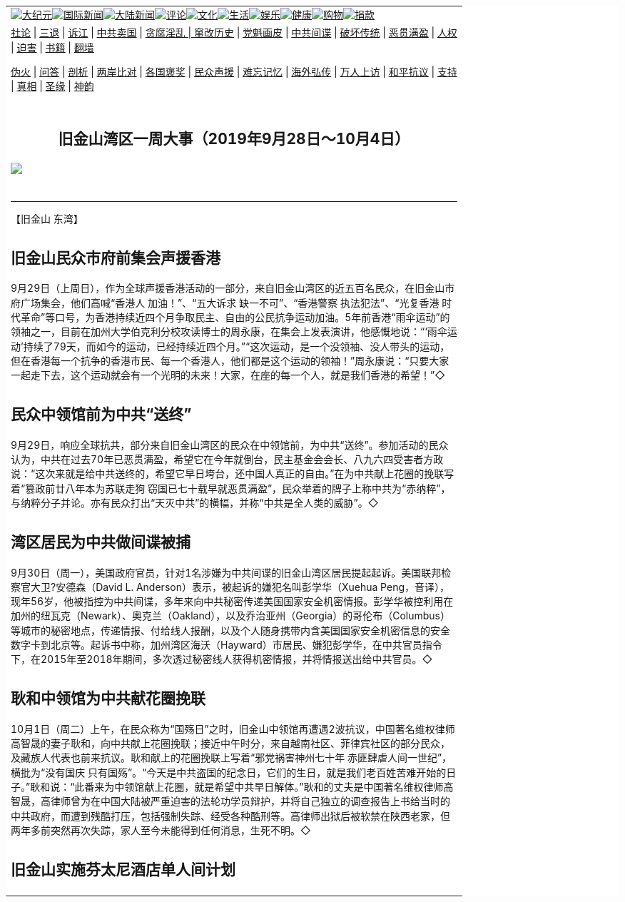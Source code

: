 <a name="1" id="1" target="_blank"></a><span id="1"></span>
<table border="0"><tr><td colspan="2" VALIGN=TOP><a href="https://github.com/qddt69/djy/blob/master/gb/nsc413.md#1"><img src="https://raw.githubusercontent.com/qddt69/www/master/t/djy/1.jpg" title="大纪元"></a><a href="https://github.com/qddt69/djy/blob/master/gb/n24hr.md#1"><img src="https://raw.githubusercontent.com/qddt69/www/master/t/djy/3.jpg" title="国际新闻"></a><a href="https://github.com/qddt69/djy/blob/master/gb/nsc413.md#1"><img src="https://raw.githubusercontent.com/qddt69/www/master/t/djy/4.jpg" title="大陆新闻"></a><a href="https://github.com/qddt69/djy/blob/master/gb/news392.md#1"><img src="https://raw.githubusercontent.com/qddt69/www/master/t/djy/5.jpg" title="评论"></a><a href="https://github.com/qddt69/djy/blob/master/gb/news2007.md#1"><img src="https://raw.githubusercontent.com/qddt69/www/master/t/djy/6.jpg" title="文化"></a><a href="https://github.com/qddt69/djy/blob/master/gb/news2008.md#1"><img src="https://raw.githubusercontent.com/qddt69/www/master/t/djy/7.jpg" title="生活"></a><a href="https://github.com/qddt69/djy/blob/master/gb/ncyule.md#1"><img src="https://raw.githubusercontent.com/qddt69/www/master/t/djy/8.jpg" title="娱乐"></a><a href="https://github.com/qddt69/djy/blob/master/gb/nsc1002.md#1"><img src="https://raw.githubusercontent.com/qddt69/www/master/t/djy/9.jpg" title="健康"><a href="https://www.youlucky.com"><img src="https://raw.githubusercontent.com/qddt69/www/master/t/djy/10.jpg" title="购物"></a><a href="https://www.supportepoch.org/donation?utm_medium=epochtimes&utm_source=referral&utm_campaign=donate_button_djyhomepage"><img src="https://raw.githubusercontent.com/qddt69/www/master/t/djy/12.jpg" title="捐款"></a></td></tr>
<tr><td colspan="2" VALIGN=TOP><a target="_blank" href="https://git.io/fjCRf">社论</a> | <a target="_blank" href="https://github.com/qddt69/djy/blob/master/gb/nf5657.md#1">三退</a> | <a target="_blank" href="https://github.com/qddt69/djy/blob/master/gb/nf6123.md#1">诉江</a> | <a target="_blank" href="https://github.com/qddt69/djy/blob/master/gb/nf1176117.md#1">中共卖国</a> | <a target="_blank" href="https://github.com/qddt69/djy/blob/master/gb/nf5773.md#1">贪腐淫乱 | <a target="_blank" href="https://github.com/qddt69/djy/blob/master/gb/nf1176115.md#1">窜改历史</a> | <a target="_blank" href="https://github.com/qddt69/djy/blob/master/gb/nf1176107.md#1">党魁画皮</a> | <a target="_blank" href="https://github.com/qddt69/djy/blob/master/gb/nf1320400.md#1">中共间谍</a> | <a target="_blank" href="https://github.com/qddt69/djy/blob/master/gb/nf1176114.md#1">破坏传统</a> | <a target="_blank" href="https://github.com/qddt69/djy/blob/master/gb/nf5287.md#1">恶贯满盈</a> | <a target="_blank" href="https://github.com/qddt69/djy/blob/master/gb/ncid278.md#1">人权</a> | <a target="_blank" href="https://github.com/qddt69/djy/blob/master/gb/nf1176111.md#1">迫害</a> | <a target="_blank" href="https://github.com/qddt69/djy/blob/master/gb/nf1235328.md#1">书籍</a> | <a target="_blank" href="https://github.com/qddt69/fq/blob/master/README.md?zsrh#1">翻墙</a></p><p><a target="_blank" href="https://github.com/qddt69/djy/blob/master/gb/nf5562.md#1">伪火</a> | <a target="_blank" href="https://github.com/qddt69/djy/blob/master/gb/nf4378.md#1">问答</a> | <a target="_blank" href="https://github.com/qddt69/djy/blob/master/gb/nf5792.md#1">剖析</a> | <a target="_blank" href="https://github.com/qddt69/djy/blob/master/gb/nf5735.md#1">两岸比对</a> | <a target="_blank" href="https://github.com/qddt69/djy/blob/master/gb/nf6119.md#1">各国褒奖</a> | <a target="_blank" href="https://github.com/qddt69/djy/blob/master/gb/nf6120.md#1">民众声援</a> | <a target="_blank" href="https://github.com/qddt69/djy/blob/master/gb/nf1188594.md#1">难忘记忆</a> | <a target="_blank" href="https://github.com/qddt69/djy/blob/master/gb/nf3180.md#1">海外弘传</a> | <a target="_blank" href="https://github.com/qddt69/djy/blob/master/gb/nf5410.md#1">万人上访</a> | <a target="_blank" href="https://github.com/qddt69/ntdtv/blob/master/gb/prog1530_1.md#1">和平抗议</a> | <a target="_blank" href="https://github.com/qddt69/djy/blob/master/gb/nf4386.md#1">支持</a> | <a target="_blank" href="https://github.com/qddt69/djy/blob/master/gb/nf4389.md#1">真相</a> | <a target="_blank" href="https://github.com/qddt69/djy/blob/master/gb/nf5790.md#1">圣缘</a> | <a target="_blank" href="https://github.com/qddt69/djy/blob/master/gb/nf4786.md#1">神韵</a></td></tr>
<tr><td VALIGN=TOP width="626"><h2 align=center>旧金山湾区一周大事（2019年9月28日～10月4日）</h2>
<img src="http://i.epochtimes.com/assets/uploads/2019/10/1506031835242763-600x400.jpg" />
<h6></h6>
<hr>
<p>【旧金山 东湾】</p>
<h2>旧金山民众市府前集会声援香港</h2>
<p>9月29日（上周日），作为全球声援香港活动的一部分，来自旧金山湾区的近五百名民众，在旧金山市府广场集会，他们高喊“香港人 加油！”、“五大诉求 缺一不可”、“香港警察 执法犯法”、“光复香港 时代革命”等口号，为香港持续近四个月争取民主、自由的公民抗争运动加油。5年前香港“雨伞运动”的领袖之一，目前在加州大学伯克利分校攻读博士的周永康，在集会上发表演讲，他感慨地说：“‘雨伞运动’持续了79天，而如今的运动，已经持续近四个月。”“这次运动，是一个没领袖、没人带头的运动，但在香港每一个抗争的香港市民、每一个香港人，他们都是这个运动的领袖！”周永康说：“只要大家一起走下去，这个运动就会有一个光明的未来！大家，在座的每一个人，就是我们香港的希望！”◇</p>
<h2>民众中领馆前为中共“送终”</h2>
<p>9月29日，响应全球抗共，部分来自旧金山湾区的民众在中领馆前，为中共“送终”。参加活动的民众认为，中共在过去70年已恶贯满盈，希望它在今年就倒台，民主基金会会长、八九六四受害者方政说：“这次来就是给中共送终的，希望它早日垮台，还中国人真正的自由。”在为中共献上花圈的挽联写着“篡政前廿八年本为苏联走狗 窃国已七十载早就恶贯满盈”，民众举着的牌子上称中共为“赤纳粹”，与纳粹分子并论。亦有民众打出“天灭中共”的横幅，并称“中共是全人类的威胁”。◇</p>
<h2>湾区居民为中共做间谍被捕</h2>
<p>9月30日（周一），美国政府官员，针对1名涉嫌为中共间谍的旧金山湾区居民提起起诉。美国联邦检察官大卫?安德森（David L. Anderson）表示，被起诉的嫌犯名叫彭学华（Xuehua Peng，音译），现年56岁，他被指控为中共间谍，多年来向中共秘密传递美国国家安全机密情报。彭学华被控利用在加州的纽瓦克（Newark）、奥克兰（Oakland），以及乔治亚州（Georgia）的哥伦布（Columbus）等城市的秘密地点，传递情报、付给线人报酬，以及个人随身携带内含美国国家安全机密信息的安全数字卡到北京等。起诉书中称，加州湾区海沃（Hayward）市居民、嫌犯彭学华，在中共官员指令下，在2015年至2018年期间，多次透过秘密线人获得机密情报，并将情报送出给中共官员。◇</p>
<h2>耿和中领馆为中共献花圈挽联</h2>
<p>10月1日（周二）上午，在民众称为“国殇日”之时，旧金山中领馆再遭遇2波抗议，中国著名维权律师高智晟的妻子耿和，向中共献上花圈挽联；接近中午时分，来自越南社区、菲律宾社区的部分民众，及藏族人代表也前来抗议。耿和献上的花圈挽联上写着“邪党祸害神州七十年 赤匪肆虐人间一世纪”，横批为“没有国庆 只有国殇”。“今天是中共盗国的纪念日，它们的生日，就是我们老百姓苦难开始的日子。”耿和说：“此番来为中领馆献上花圈，就是希望中共早日解体。”耿和的丈夫是中国著名维权律师高智晟，高律师曾为在中国大陆被严重迫害的法轮功学员辩护，并将自己独立的调查报告上书给当时的中共政府，而遭到残酷打压，包括强制失踪、经受各种酷刑等。高律师出狱后被软禁在陕西老家，但两年多前突然再次失踪，家人至今未能得到任何消息，生死不明。◇</p>
<h2>旧金山实施芬太尼酒店单人间计划</h2>